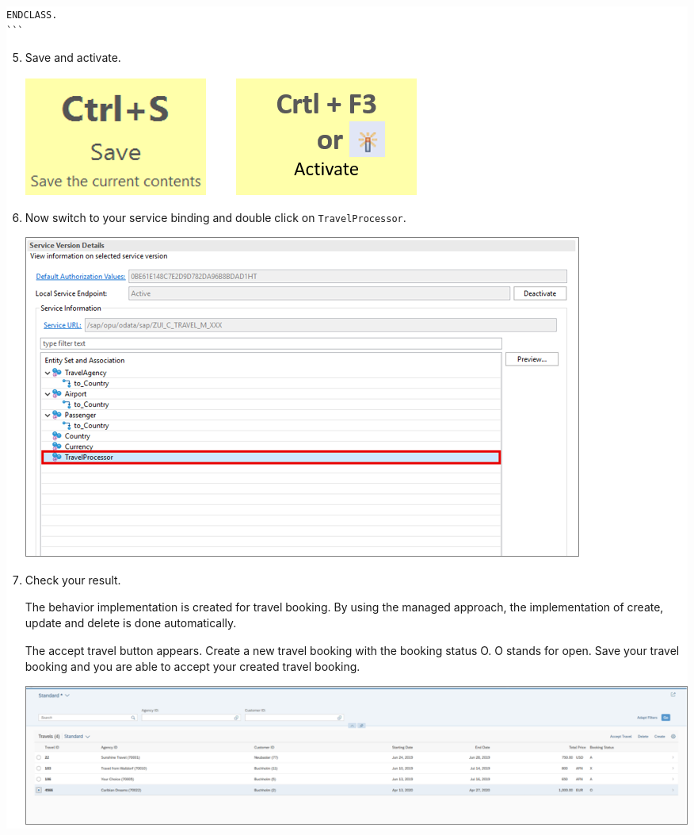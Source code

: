     ENDCLASS.
    ```

  5. Save and activate.

      ![save and activate](activate.png)

  6. Now switch to your service binding and double click on `TravelProcessor`.

      ![Enhance behavior definition for projection view](projection.png)

  7. Check your result.

      The behavior implementation is created for travel booking. By using the managed approach, the implementation of create, update and delete is done automatically.

     The accept travel button appears.
     Create a new travel booking with the booking status O.
     O stands for open. Save your travel booking and you are able to accept your created travel booking.

      ![Enhance behavior definition for projection view](projection2.png)
